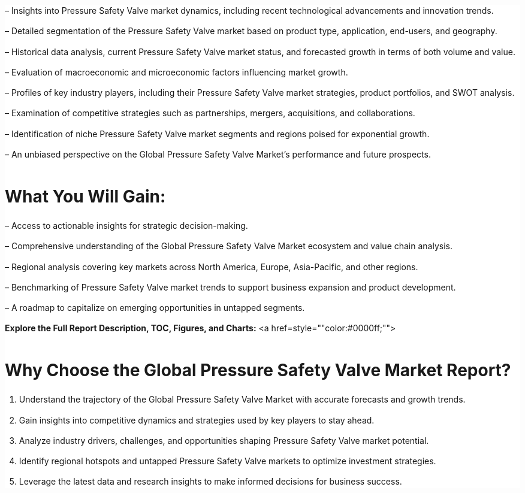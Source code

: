 – Insights into Pressure Safety Valve market dynamics, including recent technological advancements and innovation trends.

– Detailed segmentation of the Pressure Safety Valve market based on product type, application, end-users, and geography.

– Historical data analysis, current Pressure Safety Valve market status, and forecasted growth in terms of both volume and value.

– Evaluation of macroeconomic and microeconomic factors influencing market growth.

– Profiles of key industry players, including their Pressure Safety Valve market strategies, product portfolios, and SWOT analysis.

– Examination of competitive strategies such as partnerships, mergers, acquisitions, and collaborations.

– Identification of niche Pressure Safety Valve market segments and regions poised for exponential growth.

– An unbiased perspective on the Global Pressure Safety Valve Market’s performance and future prospects.

# <strong>What You Will Gain:</strong>

– Access to actionable insights for strategic decision-making.

– Comprehensive understanding of the Global Pressure Safety Valve Market ecosystem and value chain analysis.

– Regional analysis covering key markets across North America, Europe, Asia-Pacific, and other regions.

– Benchmarking of Pressure Safety Valve market trends to support business expansion and product development.

– A roadmap to capitalize on emerging opportunities in untapped segments.

<strong>Explore the Full Report Description, TOC, Figures, and Charts:</strong>
<a href=style=""color:#0000ff;""></a>

# <strong>Why Choose the Global Pressure Safety Valve Market Report?</strong>

1. Understand the trajectory of the Global Pressure Safety Valve Market with accurate forecasts and growth trends.

2. Gain insights into competitive dynamics and strategies used by key players to stay ahead.

3. Analyze industry drivers, challenges, and opportunities shaping Pressure Safety Valve market potential.

4. Identify regional hotspots and untapped Pressure Safety Valve markets to optimize investment strategies.

5. Leverage the latest data and research insights to make informed decisions for business success.
